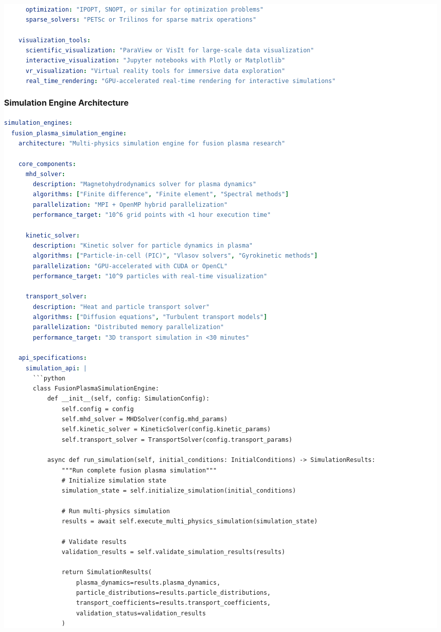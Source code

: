 ```yaml
      optimization: "IPOPT, SNOPT, or similar for optimization problems"
      sparse_solvers: "PETSc or Trilinos for sparse matrix operations"
      
    visualization_tools:
      scientific_visualization: "ParaView or VisIt for large-scale data visualization"
      interactive_visualization: "Jupyter notebooks with Plotly or Matplotlib"
      vr_visualization: "Virtual reality tools for immersive data exploration"
      real_time_rendering: "GPU-accelerated real-time rendering for interactive simulations"
```

### **Simulation Engine Architecture**
```yaml
simulation_engines:
  fusion_plasma_simulation_engine:
    architecture: "Multi-physics simulation engine for fusion plasma research"
    
    core_components:
      mhd_solver:
        description: "Magnetohydrodynamics solver for plasma dynamics"
        algorithms: ["Finite difference", "Finite element", "Spectral methods"]
        parallelization: "MPI + OpenMP hybrid parallelization"
        performance_target: "10^6 grid points with <1 hour execution time"
        
      kinetic_solver:
        description: "Kinetic solver for particle dynamics in plasma"
        algorithms: ["Particle-in-cell (PIC)", "Vlasov solvers", "Gyrokinetic methods"]
        parallelization: "GPU-accelerated with CUDA or OpenCL"
        performance_target: "10^9 particles with real-time visualization"
        
      transport_solver:
        description: "Heat and particle transport solver"
        algorithms: ["Diffusion equations", "Turbulent transport models"]
        parallelization: "Distributed memory parallelization"
        performance_target: "3D transport simulation in <30 minutes"
        
    api_specifications:
      simulation_api: |
        ```python
        class FusionPlasmaSimulationEngine:
            def __init__(self, config: SimulationConfig):
                self.config = config
                self.mhd_solver = MHDSolver(config.mhd_params)
                self.kinetic_solver = KineticSolver(config.kinetic_params)
                self.transport_solver = TransportSolver(config.transport_params)
                
            async def run_simulation(self, initial_conditions: InitialConditions) -> SimulationResults:
                """Run complete fusion plasma simulation"""
                # Initialize simulation state
                simulation_state = self.initialize_simulation(initial_conditions)
                
                # Run multi-physics simulation
                results = await self.execute_multi_physics_simulation(simulation_state)
                
                # Validate results
                validation_results = self.validate_simulation_results(results)
                
                return SimulationResults(
                    plasma_dynamics=results.plasma_dynamics,
                    particle_distributions=results.particle_distributions,
                    transport_coefficients=results.transport_coefficients,
                    validation_status=validation_results
                )
```
